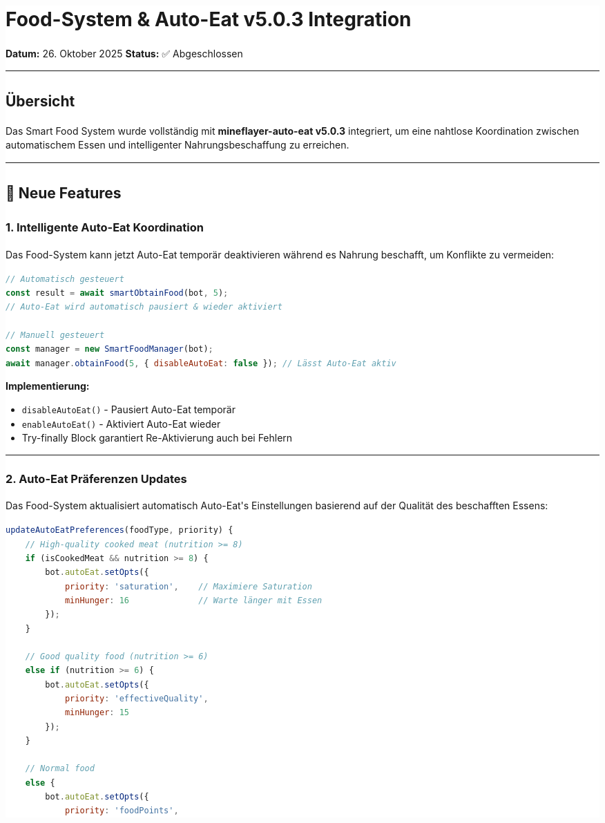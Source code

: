 # Food-System & Auto-Eat v5.0.3 Integration

**Datum:** 26. Oktober 2025
**Status:** ✅ Abgeschlossen

---

## Übersicht

Das Smart Food System wurde vollständig mit **mineflayer-auto-eat v5.0.3** integriert, um eine nahtlose Koordination zwischen automatischem Essen und intelligenter Nahrungsbeschaffung zu erreichen.

---

## 🎯 Neue Features

### 1. **Intelligente Auto-Eat Koordination**

Das Food-System kann jetzt Auto-Eat temporär deaktivieren während es Nahrung beschafft, um Konflikte zu vermeiden:

```javascript
// Automatisch gesteuert
const result = await smartObtainFood(bot, 5);
// Auto-Eat wird automatisch pausiert & wieder aktiviert

// Manuell gesteuert
const manager = new SmartFoodManager(bot);
await manager.obtainFood(5, { disableAutoEat: false }); // Lässt Auto-Eat aktiv
```

**Implementierung:**
- `disableAutoEat()` - Pausiert Auto-Eat temporär
- `enableAutoEat()` - Aktiviert Auto-Eat wieder
- Try-finally Block garantiert Re-Aktivierung auch bei Fehlern

---

### 2. **Auto-Eat Präferenzen Updates**

Das Food-System aktualisiert automatisch Auto-Eat's Einstellungen basierend auf der Qualität des beschafften Essens:

```javascript
updateAutoEatPreferences(foodType, priority) {
    // High-quality cooked meat (nutrition >= 8)
    if (isCookedMeat && nutrition >= 8) {
        bot.autoEat.setOpts({
            priority: 'saturation',    // Maximiere Saturation
            minHunger: 16              // Warte länger mit Essen
        });
    }

    // Good quality food (nutrition >= 6)
    else if (nutrition >= 6) {
        bot.autoEat.setOpts({
            priority: 'effectiveQuality',
            minHunger: 15
        });
    }

    // Normal food
    else {
        bot.autoEat.setOpts({
            priority: 'foodPoints',
```
